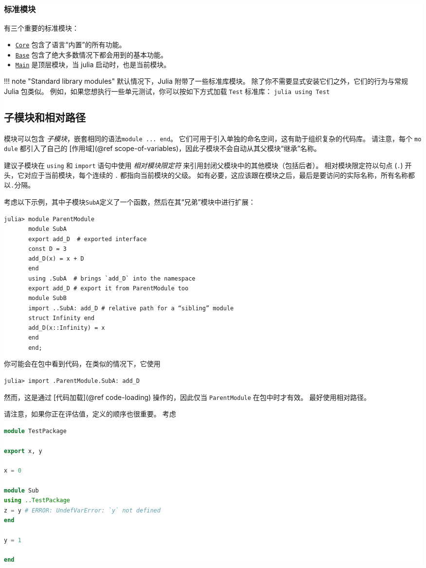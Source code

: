 ### 标准模块

有三个重要的标准模块：
* [`Core`](@ref) 包含了语言“内置”的所有功能。
* [`Base`](@ref) 包含了绝大多数情况下都会用到的基本功能。
* [`Main`](@ref) 是顶层模块，当 julia 启动时，也是当前模块。

!!! note "Standard library modules"
    默认情况下，Julia 附带了一些标准库模块。 除了你不需要显式安装它们之外，它们的行为与常规 Julia 包类似。 例如，如果您想执行一些单元测试，你可以按如下方式加载 `Test` 标准库：
    ```julia
    using Test
    ```

## 子模块和相对路径

模块可以包含 *子模块*，嵌套相同的语法`module ... end`。 它们可用于引入单独的命名空间，这有助于组织复杂的代码库。 请注意，每个 `module` 都引入了自己的 [作用域](@ref scope-of-variables)，因此子模块不会自动从其父模块“继承”名称。

建议子模块在 `using` 和 `import` 语句中使用 *相对模块限定符* 来引用封闭父模块中的其他模块（包括后者）。 相对模块限定符以句点 (`.`) 开头，它对应于当前模块，每个连续的 `.` 都指向当前模块的父级。 如有必要，这应该跟在模块之后，最后是要访问的实际名称，所有名称都以`.`分隔。

考虑以下示例，其中子模块`SubA`定义了一个函数，然后在其“兄弟”模块中进行扩展：

```jldoctest module_manual
julia> module ParentModule
       module SubA
       export add_D  # exported interface
       const D = 3
       add_D(x) = x + D
       end
       using .SubA  # brings `add_D` into the namespace
       export add_D # export it from ParentModule too
       module SubB
       import ..SubA: add_D # relative path for a “sibling” module
       struct Infinity end
       add_D(x::Infinity) = x
       end
       end;

```

你可能会在包中看到代码，在类似的情况下，它使用
```jldoctest module_manual
julia> import .ParentModule.SubA: add_D

```
然而，这是通过 [代码加载](@ref code-loading) 操作的，因此仅当 `ParentModule` 在包中时才有效。 最好使用相对路径。

请注意，如果你正在评估值，定义的顺序也很重要。 考虑

```julia
module TestPackage

export x, y

x = 0

module Sub
using ..TestPackage
z = y # ERROR: UndefVarError: `y` not defined
end

y = 1

end
```

